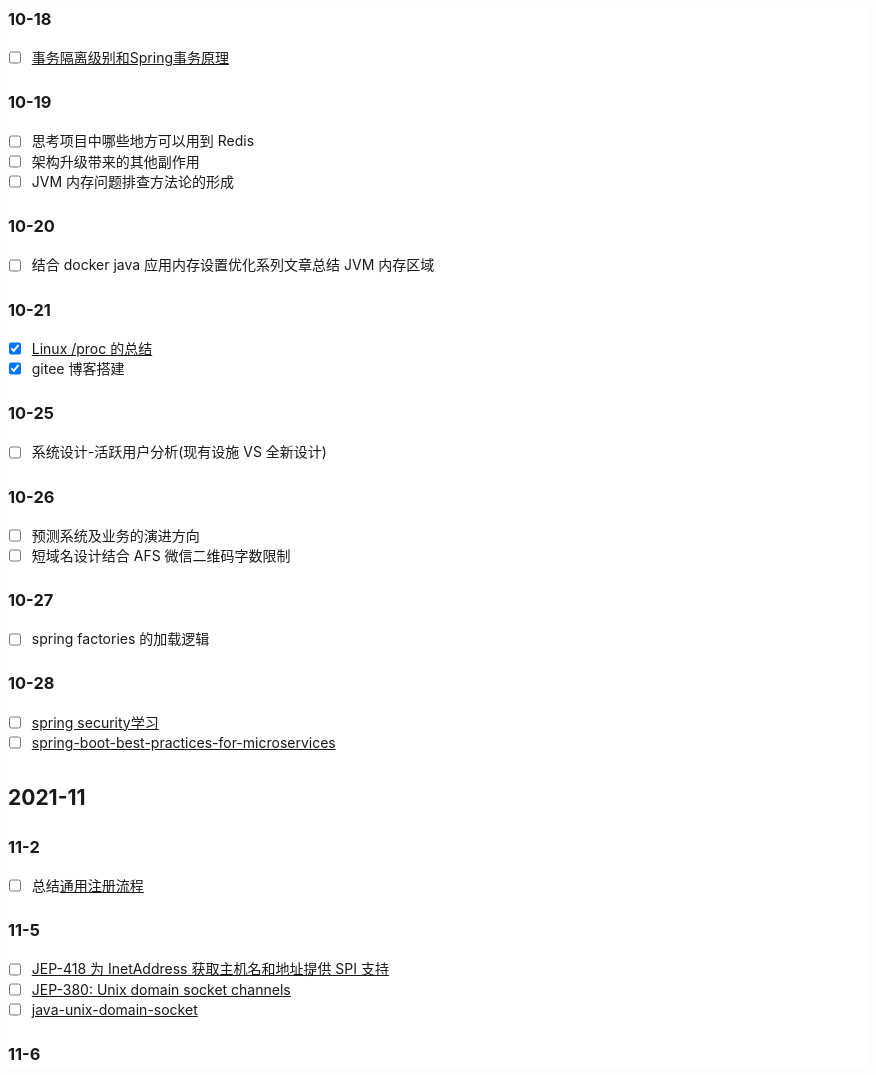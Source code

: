### 10-18

- [ ] [事务隔离级别和Spring事务原理](框架/Spring/事务隔离级别和Spring事务原理.md)

### 10-19

- [ ] 思考项目中哪些地方可以用到 Redis
- [ ] 架构升级带来的其他副作用
- [ ] JVM 内存问题排查方法论的形成

### 10-20

- [ ] 结合 docker java 应用内存设置优化系列文章总结 JVM 内存区域

### 10-21

- [x] [Linux /proc 的总结](计算机基础/Linux/Linux-proc.md)
- [x] gitee 博客搭建

### 10-25

- [ ] 系统设计-活跃用户分析(现有设施 VS 全新设计)

### 10-26

- [ ] 预测系统及业务的演进方向
- [ ] 短域名设计结合 AFS 微信二维码字数限制

### 10-27

- [ ] spring factories 的加载逻辑

### 10-28

- [ ] [spring security学习](https://www.baeldung.com/security-spring)
- [ ] [spring-boot-best-practices-for-microservices](https://piotrminkowski.com/2019/12/06/spring-boot-best-practices-for-microservices/)

## 2021-11

### 11-2

- [ ] 总结[通用注册流程](https://www.baeldung.com/spring-security-registration)

### 11-5

- [ ] [JEP-418 为 InetAddress 获取主机名和地址提供 SPI 支持](https://openjdk.java.net/jeps/418)
- [ ] [JEP-380: Unix domain socket channels](https://inside.java/2021/02/03/jep380-unix-domain-sockets-channels/)
- [ ] [java-unix-domain-socket](https://nipafx.dev/java-unix-domain-sockets/)

### 11-6
